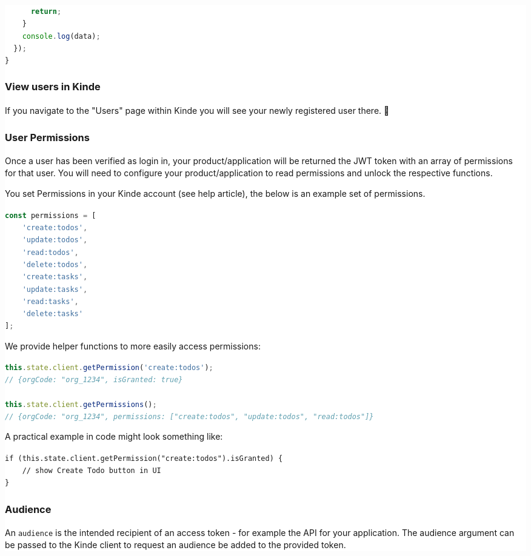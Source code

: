 ```javascript
      return;
    }
    console.log(data);
  });
}

```

### View users in Kinde

If you navigate to the "Users" page within Kinde you will see your newly registered user there. 🚀

### User Permissions

Once a user has been verified as login in, your product/application will be returned the JWT token with an array of permissions for that user. You will need to configure your product/application to read permissions and unlock the respective functions.

You set Permissions in your Kinde account (see help article), the below is an example set of permissions.

```javascript
const permissions = [
    'create:todos',
    'update:todos',
    'read:todos',
    'delete:todos',
    'create:tasks',
    'update:tasks',
    'read:tasks',
    'delete:tasks'
];
```

We provide helper functions to more easily access permissions:

```javascript
this.state.client.getPermission('create:todos');
// {orgCode: "org_1234", isGranted: true}

this.state.client.getPermissions();
// {orgCode: "org_1234", permissions: ["create:todos", "update:todos", "read:todos"]}
```

A practical example in code might look something like:

```
if (this.state.client.getPermission("create:todos").isGranted) {
    // show Create Todo button in UI
}
```

### Audience

An `audience` is the intended recipient of an access token - for example the API for your application. The audience argument can be passed to the Kinde client to request an audience be added to the provided token.
